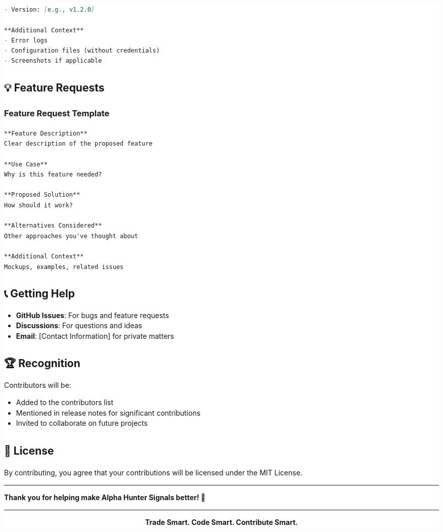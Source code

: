 ```markdown
- Version: [e.g., v1.2.0]

**Additional Context**
- Error logs
- Configuration files (without credentials)
- Screenshots if applicable
```

## 💡 Feature Requests

### Feature Request Template
```markdown
**Feature Description**
Clear description of the proposed feature

**Use Case**
Why is this feature needed?

**Proposed Solution**
How should it work?

**Alternatives Considered**
Other approaches you've thought about

**Additional Context**
Mockups, examples, related issues
```

## 📞 Getting Help

- **GitHub Issues**: For bugs and feature requests
- **Discussions**: For questions and ideas
- **Email**: [Contact Information] for private matters

## 🏆 Recognition

Contributors will be:
- Added to the contributors list
- Mentioned in release notes for significant contributions
- Invited to collaborate on future projects

## 📄 License

By contributing, you agree that your contributions will be licensed under the MIT License.

---

**Thank you for helping make Alpha Hunter Signals better! 🚀**

---

<div align="center">
<strong>Trade Smart. Code Smart. Contribute Smart.</strong>
</div>